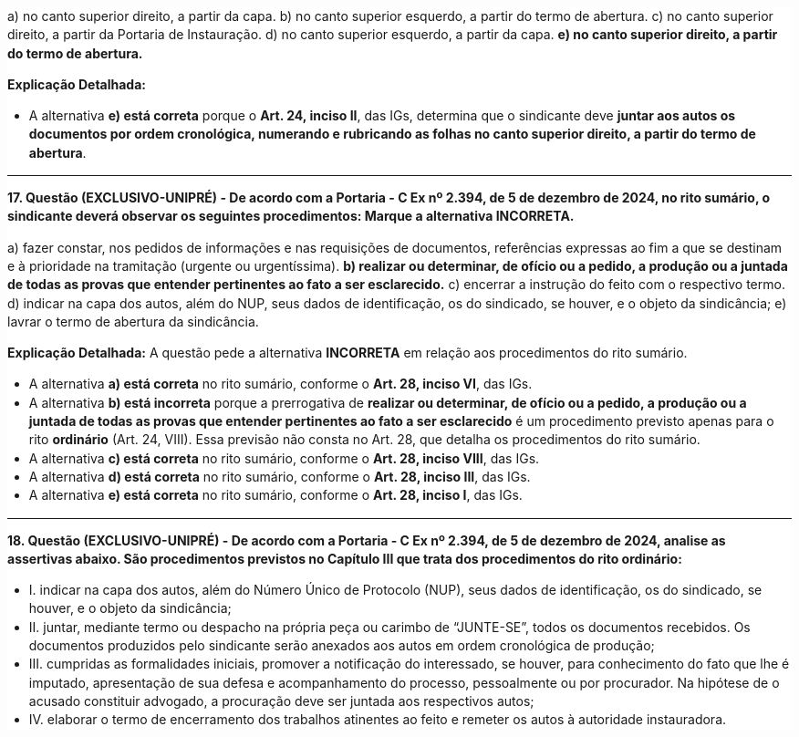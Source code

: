 a) no canto superior direito, a partir da capa.
b) no canto superior esquerdo, a partir do termo de abertura.
c) no canto superior direito, a partir da Portaria de Instauração.
d) no canto superior esquerdo, a partir da capa.
**e) no canto superior direito, a partir do termo de abertura.**

**Explicação Detalhada:**
*   A alternativa **e) está correta** porque o **Art. 24, inciso II**, das IGs, determina que o sindicante deve **juntar aos autos os documentos por ordem cronológica, numerando e rubricando as folhas no canto superior direito, a partir do termo de abertura**.

---

**17. Questão (EXCLUSIVO-UNIPRÉ) - De acordo com a Portaria - C Ex nº 2.394, de 5 de dezembro de 2024, no rito sumário, o sindicante deverá observar os seguintes procedimentos: Marque a alternativa INCORRETA.**

a) fazer constar, nos pedidos de informações e nas requisições de documentos, referências expressas ao fim a que se destinam e à prioridade na tramitação (urgente ou urgentíssima).
**b) realizar ou determinar, de ofício ou a pedido, a produção ou a juntada de todas as provas que entender pertinentes ao fato a ser esclarecido.**
c) encerrar a instrução do feito com o respectivo termo.
d) indicar na capa dos autos, além do NUP, seus dados de identificação, os do sindicado, se houver, e o objeto da sindicância;
e) lavrar o termo de abertura da sindicância.

**Explicação Detalhada:**
A questão pede a alternativa **INCORRETA** em relação aos procedimentos do rito sumário.
*   A alternativa **a) está correta** no rito sumário, conforme o **Art. 28, inciso VI**, das IGs.
*   A alternativa **b) está incorreta** porque a prerrogativa de **realizar ou determinar, de ofício ou a pedido, a produção ou a juntada de todas as provas que entender pertinentes ao fato a ser esclarecido** é um procedimento previsto apenas para o rito **ordinário** (Art. 24, VIII). Essa previsão não consta no Art. 28, que detalha os procedimentos do rito sumário.
*   A alternativa **c) está correta** no rito sumário, conforme o **Art. 28, inciso VIII**, das IGs.
*   A alternativa **d) está correta** no rito sumário, conforme o **Art. 28, inciso III**, das IGs.
*   A alternativa **e) está correta** no rito sumário, conforme o **Art. 28, inciso I**, das IGs.

---

**18. Questão (EXCLUSIVO-UNIPRÉ) - De acordo com a Portaria - C Ex nº 2.394, de 5 de dezembro de 2024, analise as assertivas abaixo. São procedimentos previstos no Capítulo III que trata dos procedimentos do rito ordinário:**

*   I. indicar na capa dos autos, além do Número Único de Protocolo (NUP), seus dados de identificação, os do sindicado, se houver, e o objeto da sindicância;
*   II. juntar, mediante termo ou despacho na própria peça ou carimbo de “JUNTE-SE”, todos os documentos recebidos. Os documentos produzidos pelo sindicante serão anexados aos autos em ordem cronológica de produção;
*   III. cumpridas as formalidades iniciais, promover a notificação do interessado, se houver, para conhecimento do fato que lhe é imputado, apresentação de sua defesa e acompanhamento do processo, pessoalmente ou por procurador. Na hipótese de o acusado constituir advogado, a procuração deve ser juntada aos respectivos autos;
*   IV. elaborar o termo de encerramento dos trabalhos atinentes ao feito e remeter os autos à autoridade instauradora.

